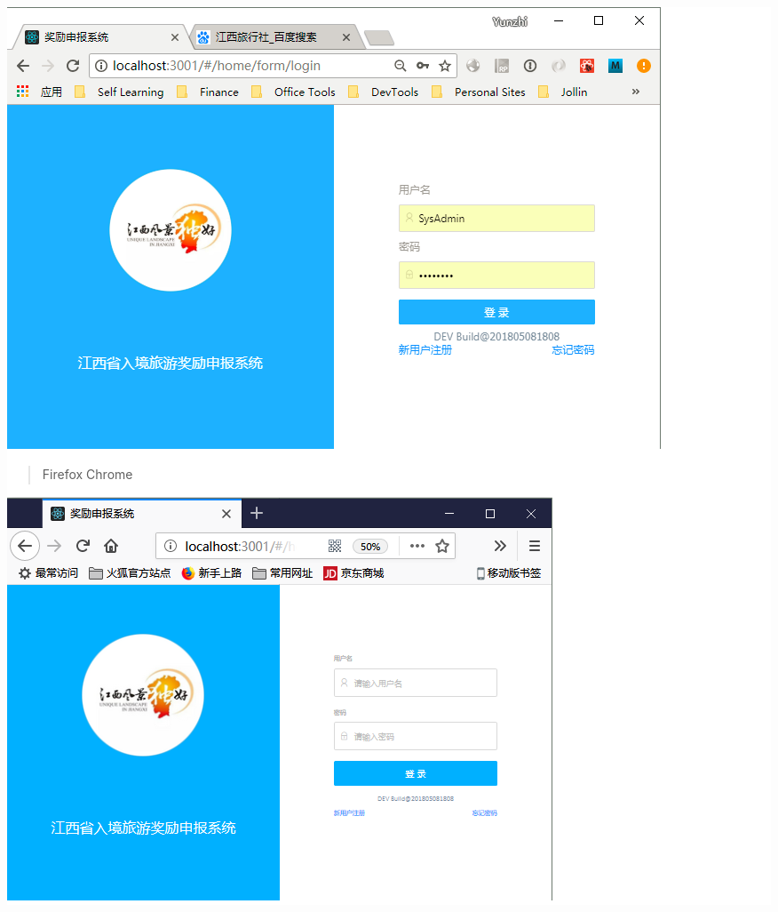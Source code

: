 ![Chrome](./screen/浏览器支持_chrome.png "Chrome")

> Firefox Chrome

![Firefox](./screen/浏览器支持_firefox.png "Firefox")
